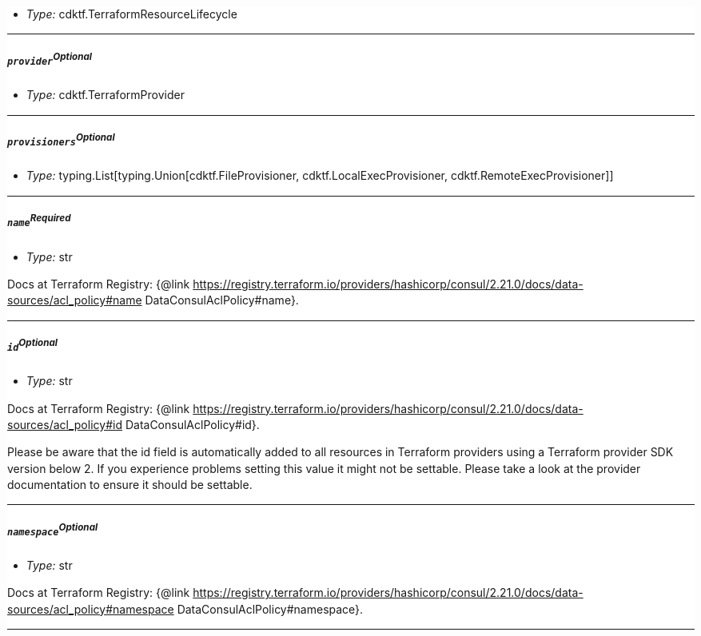 - *Type:* cdktf.TerraformResourceLifecycle

---

##### `provider`<sup>Optional</sup> <a name="provider" id="@cdktf/provider-consul.dataConsulAclPolicy.DataConsulAclPolicy.Initializer.parameter.provider"></a>

- *Type:* cdktf.TerraformProvider

---

##### `provisioners`<sup>Optional</sup> <a name="provisioners" id="@cdktf/provider-consul.dataConsulAclPolicy.DataConsulAclPolicy.Initializer.parameter.provisioners"></a>

- *Type:* typing.List[typing.Union[cdktf.FileProvisioner, cdktf.LocalExecProvisioner, cdktf.RemoteExecProvisioner]]

---

##### `name`<sup>Required</sup> <a name="name" id="@cdktf/provider-consul.dataConsulAclPolicy.DataConsulAclPolicy.Initializer.parameter.name"></a>

- *Type:* str

Docs at Terraform Registry: {@link https://registry.terraform.io/providers/hashicorp/consul/2.21.0/docs/data-sources/acl_policy#name DataConsulAclPolicy#name}.

---

##### `id`<sup>Optional</sup> <a name="id" id="@cdktf/provider-consul.dataConsulAclPolicy.DataConsulAclPolicy.Initializer.parameter.id"></a>

- *Type:* str

Docs at Terraform Registry: {@link https://registry.terraform.io/providers/hashicorp/consul/2.21.0/docs/data-sources/acl_policy#id DataConsulAclPolicy#id}.

Please be aware that the id field is automatically added to all resources in Terraform providers using a Terraform provider SDK version below 2.
If you experience problems setting this value it might not be settable. Please take a look at the provider documentation to ensure it should be settable.

---

##### `namespace`<sup>Optional</sup> <a name="namespace" id="@cdktf/provider-consul.dataConsulAclPolicy.DataConsulAclPolicy.Initializer.parameter.namespace"></a>

- *Type:* str

Docs at Terraform Registry: {@link https://registry.terraform.io/providers/hashicorp/consul/2.21.0/docs/data-sources/acl_policy#namespace DataConsulAclPolicy#namespace}.

---
